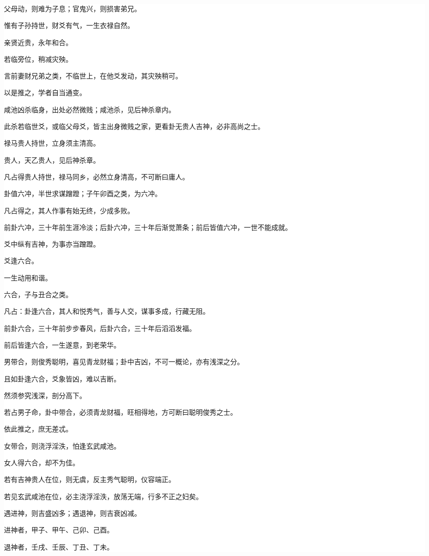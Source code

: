 父母动，则难为子息；官鬼兴，则损害弟兄。

惟有子孙持世，财爻有气，一生衣禄自然。

亲贤近贵，永年和合。

若临旁位，稍减灾殃。

言前妻财兄弟之类，不临世上，在他爻发动，其灾殃稍可。

以是推之，学者自当通变。

咸池凶杀临身，出处必然微贱；咸池杀，见后神杀章内。

此杀若临世爻，或临父母爻，皆主出身微贱之家，更看卦无贵人吉神，必非高尚之士。

禄马贵人持世，立身须主清高。

贵人，天乙贵人，见后神杀章。

凡占得贵人持世，禄马同乡，必然立身清高，不可断曰庸人。

卦值六冲，半世求谋蹭蹬；子午卯酉之类，为六冲。

凡占得之，其人作事有始无终，少成多败。

前卦六冲，三十年前生涯冷淡；后卦六冲，三十年后渐觉萧条；前后皆值六冲，一世不能成就。

爻中纵有吉神，为事亦当蹭蹬。

爻逢六合。

一生动用和谐。

六合，子与丑合之类。

凡占：卦逢六合，其人和悦秀气，善与人交，谋事多成，行藏无阻。

前卦六合，三十年前步步春风，后卦六合，三十年后滔滔发福。

前后皆逢六合，一生遂意，到老荣华。

男带合，则俊秀聪明，喜见青龙财福；卦中吉凶，不可一概论，亦有浅深之分。

且如卦逢六合，爻象皆凶，难以吉断。

然须参究浅深，剖分高下。

若占男子命，卦中带合，必须青龙财福，旺相得地，方可断曰聪明俊秀之士。

依此推之，庶无差忒。

女带合，则浇浮淫泆，怕逢玄武咸池。

女人得六合，却不为佳。

若有吉神贵人在位，则无虞，反主秀气聪明，仪容端正。

若见玄武咸池在位，必主浇浮淫泆，放荡无端，行多不正之妇矣。

遇进神，则吉盛凶多；遇退神，则吉衰凶减。

进神者，甲子、甲午、己卯、己酉。

退神者，壬戌、壬辰、丁丑、丁未。
